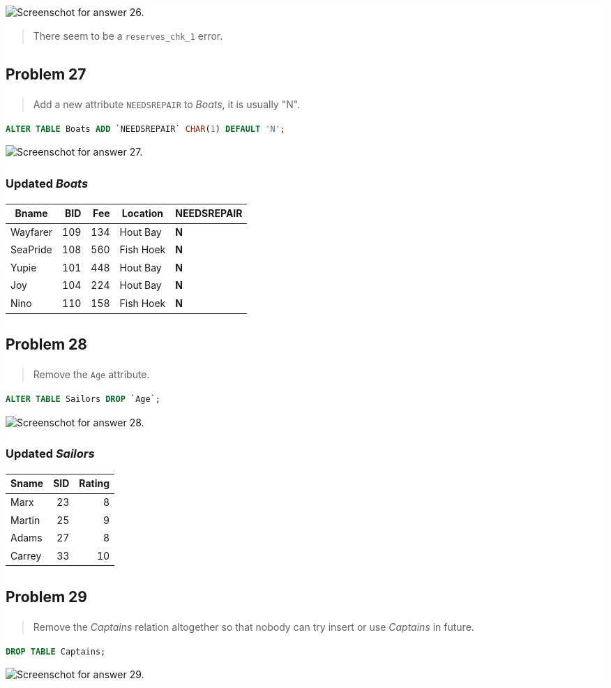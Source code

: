 ![Screenschot for answer 26.](https://github.com/hendraanggrian/IIT-CS425/raw/assets/sailing-db/26.png)

> There seem to be a `reserves_chk_1` error.

## Problem 27

> Add a new attribute `NEEDSREPAIR` to *Boats*, it is usually "N".

```sql
ALTER TABLE Boats ADD `NEEDSREPAIR` CHAR(1) DEFAULT 'N';
```

![Screenschot for answer 27.](https://github.com/hendraanggrian/IIT-CS425/raw/assets/sailing-db/27.png)

### Updated *Boats*

| Bname | BID | Fee | Location | NEEDSREPAIR |
| --- | ---: | ---: | --- | --- |
| Wayfarer | 109 | 134 | Hout Bay | **N** |
| SeaPride | 108 | 560 | Fish Hoek | **N** |
| Yupie | 101 | 448 | Hout Bay | **N** |
| Joy | 104 | 224 | Hout Bay | **N** |
| Nino | 110 | 158 | Fish Hoek | **N** |

## Problem 28

> Remove the `Age` attribute.

```sql
ALTER TABLE Sailors DROP `Age`;
```

![Screenschot for answer 28.](https://github.com/hendraanggrian/IIT-CS425/raw/assets/sailing-db/28.png)

### Updated *Sailors*

| Sname | SID | Rating |
| --- | ---: | ---: |
| Marx | 23 | 8 |
| Martin | 25 | 9 |
| Adams | 27 | 8 |
| Carrey | 33 | 10 |

## Problem 29

> Remove the *Captains* relation altogether so that nobody can try insert or use
  *Captains* in future.

```sql
DROP TABLE Captains;
```

![Screenschot for answer 29.](https://github.com/hendraanggrian/IIT-CS425/raw/assets/sailing-db/29.png)
